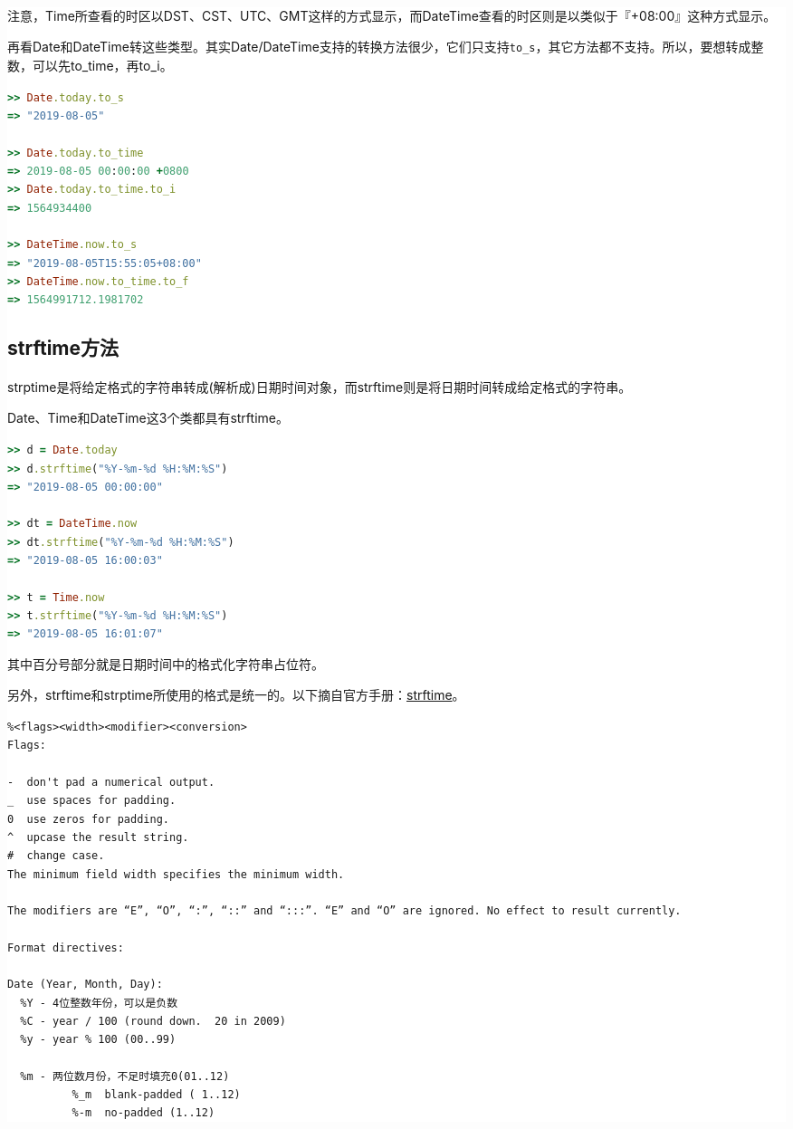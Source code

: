 注意，Time所查看的时区以DST、CST、UTC、GMT这样的方式显示，而DateTime查看的时区则是以类似于『+08:00』这种方式显示。

再看Date和DateTime转这些类型。其实Date/DateTime支持的转换方法很少，它们只支持`to_s`，其它方法都不支持。所以，要想转成整数，可以先to_time，再to_i。
```ruby
>> Date.today.to_s
=> "2019-08-05"

>> Date.today.to_time
=> 2019-08-05 00:00:00 +0800
>> Date.today.to_time.to_i
=> 1564934400

>> DateTime.now.to_s
=> "2019-08-05T15:55:05+08:00"
>> DateTime.now.to_time.to_f
=> 1564991712.1981702
```

## strftime方法

strptime是将给定格式的字符串转成(解析成)日期时间对象，而strftime则是将日期时间转成给定格式的字符串。

Date、Time和DateTime这3个类都具有strftime。

```ruby
>> d = Date.today
>> d.strftime("%Y-%m-%d %H:%M:%S")
=> "2019-08-05 00:00:00"

>> dt = DateTime.now
>> dt.strftime("%Y-%m-%d %H:%M:%S")
=> "2019-08-05 16:00:03"

>> t = Time.now
>> t.strftime("%Y-%m-%d %H:%M:%S")
=> "2019-08-05 16:01:07"
```

其中百分号部分就是日期时间中的格式化字符串占位符。

另外，strftime和strptime所使用的格式是统一的。以下摘自官方手册：[strftime](https://ruby-doc.org/stdlib-2.6.2/libdoc/date/rdoc/Date.html#method-i-strftime)。

```
%<flags><width><modifier><conversion>
Flags:

-  don't pad a numerical output.
_  use spaces for padding.
0  use zeros for padding.
^  upcase the result string.
#  change case.
The minimum field width specifies the minimum width.

The modifiers are “E”, “O”, “:”, “::” and “:::”. “E” and “O” are ignored. No effect to result currently.

Format directives:

Date (Year, Month, Day):
  %Y - 4位整数年份，可以是负数
  %C - year / 100 (round down.  20 in 2009)
  %y - year % 100 (00..99)

  %m - 两位数月份，不足时填充0(01..12)
          %_m  blank-padded ( 1..12)
          %-m  no-padded (1..12)
```
